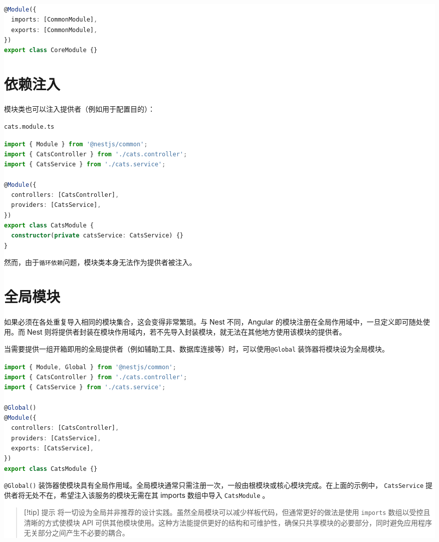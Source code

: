 ```typescript
@Module({
  imports: [CommonModule],
  exports: [CommonModule],
})
export class CoreModule {}
```

# 依赖注入

模块类也可以注入提供者（例如用于配置目的）：

`cats.module.ts`
```typescript
import { Module } from '@nestjs/common';
import { CatsController } from './cats.controller';
import { CatsService } from './cats.service';

@Module({
  controllers: [CatsController],
  providers: [CatsService],
})
export class CatsModule {
  constructor(private catsService: CatsService) {}
}
```

然而，由于`循环依赖`问题，模块类本身无法作为提供者被注入。

# 全局模块
如果必须在各处重复导入相同的模块集合，这会变得非常繁琐。与 Nest 不同，Angular 的模块注册在全局作用域中，一旦定义即可随处使用。而 Nest 则将提供者封装在模块作用域内，若不先导入封装模块，就无法在其他地方使用该模块的提供者。

当需要提供一组开箱即用的全局提供者（例如辅助工具、数据库连接等）时，可以使用`@Global` 装饰器将模块设为全局模块。

```typescript
import { Module, Global } from '@nestjs/common';
import { CatsController } from './cats.controller';
import { CatsService } from './cats.service';

@Global()
@Module({
  controllers: [CatsController],
  providers: [CatsService],
  exports: [CatsService],
})
export class CatsModule {}
```

`@Global()` 装饰器使模块具有全局作用域。全局模块通常只需注册一次，一般由根模块或核心模块完成。在上面的示例中， `CatsService` 提供者将无处不在，希望注入该服务的模块无需在其 imports 数组中导入 `CatsModule` 。

> [!tip] 提示
> 将一切设为全局并非推荐的设计实践。虽然全局模块可以减少样板代码，但通常更好的做法是使用 `imports` 数组以受控且清晰的方式使模块 API 可供其他模块使用。这种方法能提供更好的结构和可维护性，确保只共享模块的必要部分，同时避免应用程序无关部分之间产生不必要的耦合。
